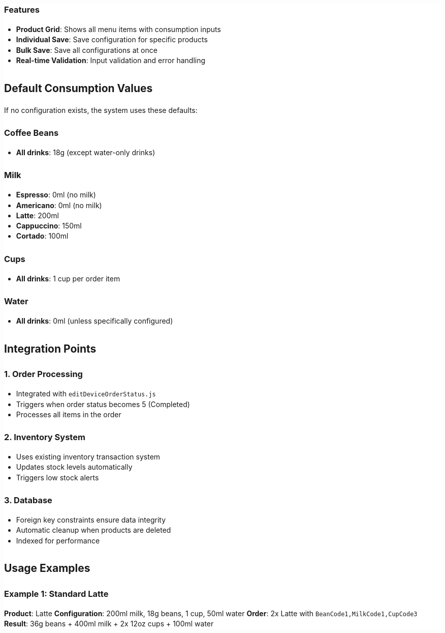 ### Features
- **Product Grid**: Shows all menu items with consumption inputs
- **Individual Save**: Save configuration for specific products
- **Bulk Save**: Save all configurations at once
- **Real-time Validation**: Input validation and error handling

## Default Consumption Values

If no configuration exists, the system uses these defaults:

### Coffee Beans
- **All drinks**: 18g (except water-only drinks)

### Milk
- **Espresso**: 0ml (no milk)
- **Americano**: 0ml (no milk)
- **Latte**: 200ml
- **Cappuccino**: 150ml
- **Cortado**: 100ml

### Cups
- **All drinks**: 1 cup per order item

### Water
- **All drinks**: 0ml (unless specifically configured)

## Integration Points

### 1. **Order Processing**
- Integrated with `editDeviceOrderStatus.js`
- Triggers when order status becomes 5 (Completed)
- Processes all items in the order

### 2. **Inventory System**
- Uses existing inventory transaction system
- Updates stock levels automatically
- Triggers low stock alerts

### 3. **Database**
- Foreign key constraints ensure data integrity
- Automatic cleanup when products are deleted
- Indexed for performance

## Usage Examples

### Example 1: Standard Latte
**Product**: Latte
**Configuration**: 200ml milk, 18g beans, 1 cup, 50ml water
**Order**: 2x Latte with `BeanCode1,MilkCode1,CupCode3`
**Result**: 36g beans + 400ml milk + 2x 12oz cups + 100ml water
